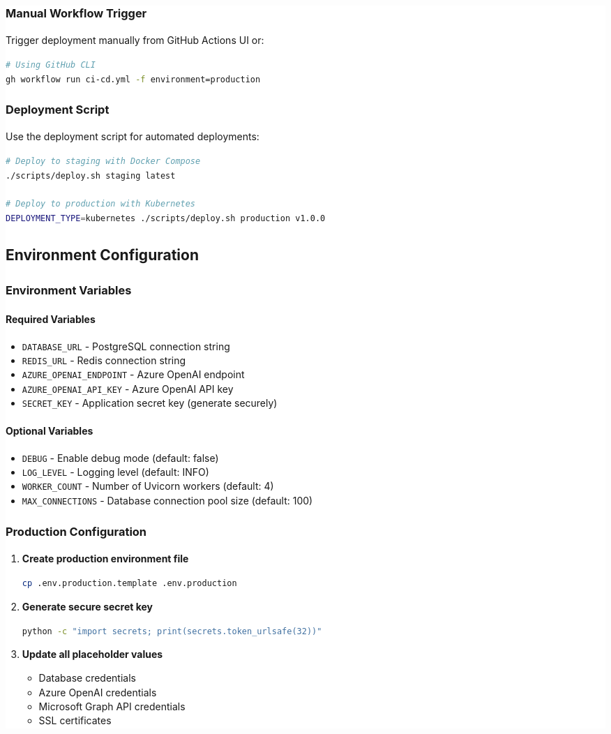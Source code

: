 ### Manual Workflow Trigger

Trigger deployment manually from GitHub Actions UI or:

```bash
# Using GitHub CLI
gh workflow run ci-cd.yml -f environment=production
```

### Deployment Script

Use the deployment script for automated deployments:

```bash
# Deploy to staging with Docker Compose
./scripts/deploy.sh staging latest

# Deploy to production with Kubernetes
DEPLOYMENT_TYPE=kubernetes ./scripts/deploy.sh production v1.0.0
```

## Environment Configuration

### Environment Variables

#### Required Variables

- `DATABASE_URL` - PostgreSQL connection string
- `REDIS_URL` - Redis connection string
- `AZURE_OPENAI_ENDPOINT` - Azure OpenAI endpoint
- `AZURE_OPENAI_API_KEY` - Azure OpenAI API key
- `SECRET_KEY` - Application secret key (generate securely)

#### Optional Variables

- `DEBUG` - Enable debug mode (default: false)
- `LOG_LEVEL` - Logging level (default: INFO)
- `WORKER_COUNT` - Number of Uvicorn workers (default: 4)
- `MAX_CONNECTIONS` - Database connection pool size (default: 100)

### Production Configuration

1. **Create production environment file**
   ```bash
   cp .env.production.template .env.production
   ```

2. **Generate secure secret key**
   ```bash
   python -c "import secrets; print(secrets.token_urlsafe(32))"
   ```

3. **Update all placeholder values**
   - Database credentials
   - Azure OpenAI credentials
   - Microsoft Graph API credentials
   - SSL certificates
